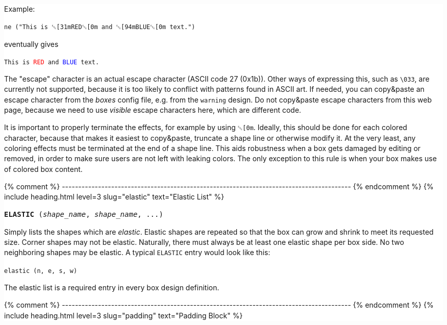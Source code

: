 Example:

```
ne ("This is ␛[31mRED␛[0m and ␛[94mBLUE␛[0m text.")
```

eventually gives

<pre><code>This is <span style="color:red;">RED</span> and <span style="color:blue;">BLUE</span> text.
</code></pre>

The "escape" character is an actual escape character (ASCII code 27 (0x1b)). Other ways of expressing this, such as
`\033`, are currently not supported, because it is too likely to conflict with patterns found in ASCII art. If needed,
you can copy&amp;paste an escape character from the *boxes* config file, e.g. from the `warning` design. Do not
copy&amp;paste escape characters from this web page, because we need to use *visible* escape characters here, which are
different code.

It is important to properly terminate the effects, for example by using `␛[0m`. Ideally, this should be done for
each colored character, because that makes it easiest to copy&amp;paste, truncate a shape line or otherwise modify it.
At the very least, any coloring effects must be terminated at the end of a shape line. This aids robustness when a
box gets damaged by editing or removed, in order to make sure users are not left with leaking colors. The only
exception to this rule is when your box makes use of colored box content.


{% comment %} ---------------------------------------------------------------------------------------- {% endcomment %}
{% include heading.html
   level=3 slug="elastic"
   text="Elastic List" %}

<PRE><b>ELASTIC</b> (<i>shape_name</i>, <i>shape_name</i>, ...)</PRE>
Simply lists the shapes which are *elastic*. Elastic shapes are repeated so that the box can grow and shrink to meet
its requested size. Corner shapes may not be elastic. Naturally, there must always be at least one elastic shape per
box side. No two neighboring shapes may be elastic. A typical `ELASTIC` entry would look like this:

    elastic (n, e, s, w)

The elastic list is a required entry in every box design definition.


{% comment %} ---------------------------------------------------------------------------------------- {% endcomment %}
{% include heading.html
   level=3 slug="padding"
   text="Padding Block" %}
